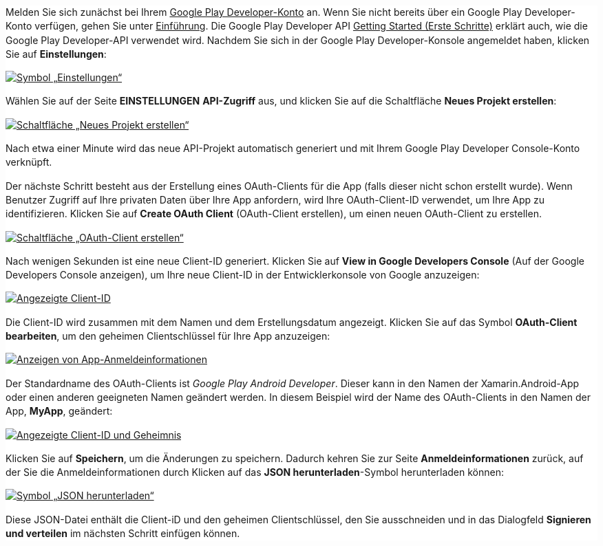 Melden Sie sich zunächst bei Ihrem [Google Play Developer-Konto](https://play.google.com/apps/publish) an.
Wenn Sie nicht bereits über ein Google Play Developer-Konto verfügen, gehen Sie unter [Einführung](http://developer.android.com/distribute/googleplay/start.html).
Die Google Play Developer API [Getting Started (Erste Schritte)](https://developers.google.com/android-publisher/getting_started) erklärt auch, wie die Google Play Developer-API verwendet wird. Nachdem Sie sich in der Google Play Developer-Konsole angemeldet haben, klicken Sie auf **Einstellungen**:

[![Symbol „Einstellungen“](images/01-google-play-developer-console-sml.png)](images/01-google-play-developer-console.png#lightbox)

Wählen Sie auf der Seite **EINSTELLUNGEN** **API-Zugriff** aus, und klicken Sie auf die Schaltfläche **Neues Projekt erstellen**:

[![Schaltfläche „Neues Projekt erstellen“](images/02-create-new-project-sml.png)](images/02-create-new-project.png#lightbox)

Nach etwa einer Minute wird das neue API-Projekt automatisch generiert und mit Ihrem Google Play Developer Console-Konto verknüpft.

Der nächste Schritt besteht aus der Erstellung eines OAuth-Clients für die App (falls dieser nicht schon erstellt wurde). Wenn Benutzer Zugriff auf Ihre privaten Daten über Ihre App anfordern, wird Ihre OAuth-Client-ID verwendet, um Ihre App zu identifizieren.
Klicken Sie auf **Create OAuth Client** (OAuth-Client erstellen), um einen neuen OAuth-Client zu erstellen.

[![Schaltfläche „OAuth-Client erstellen“](images/03-create-oauth-client-sml.png)](images/03-create-oauth-client.png#lightbox)

Nach wenigen Sekunden ist eine neue Client-ID generiert. Klicken Sie auf **View in Google Developers Console** (Auf der Google Developers Console anzeigen), um Ihre neue Client-ID in der Entwicklerkonsole von Google anzuzeigen:

[![Angezeigte Client-ID](images/04-generated-client-id-sml.png)](images/04-generated-client-id.png#lightbox)

Die Client-ID wird zusammen mit dem Namen und dem Erstellungsdatum angezeigt. Klicken Sie auf das Symbol **OAuth-Client bearbeiten**, um den geheimen Clientschlüssel für Ihre App anzuzeigen:

[![Anzeigen von App-Anmeldeinformationen](images/05-google-developer-console-sml.png)](images/05-google-developer-console.png#lightbox)

Der Standardname des OAuth-Clients ist *Google Play Android Developer*. Dieser kann in den Namen der Xamarin.Android-App oder einen anderen geeigneten Namen geändert werden. In diesem Beispiel wird der Name des OAuth-Clients in den Namen der App, **MyApp**, geändert:

[![Angezeigte Client-ID und Geheimnis](images/06-client-id-and-secret-sml.png)](images/06-client-id-and-secret.png#lightbox)

Klicken Sie auf **Speichern**, um die Änderungen zu speichern. Dadurch kehren Sie zur Seite **Anmeldeinformationen** zurück, auf der Sie die Anmeldeinformationen durch Klicken auf das **JSON herunterladen**-Symbol herunterladen können:

[![Symbol „JSON herunterladen“](images/07-download-json-sml.png)](images/07-download-json.png#lightbox)

Diese JSON-Datei enthält die Client-iD und den geheimen Clientschlüssel, den Sie ausschneiden und in das Dialogfeld **Signieren und verteilen** im nächsten Schritt einfügen können.
